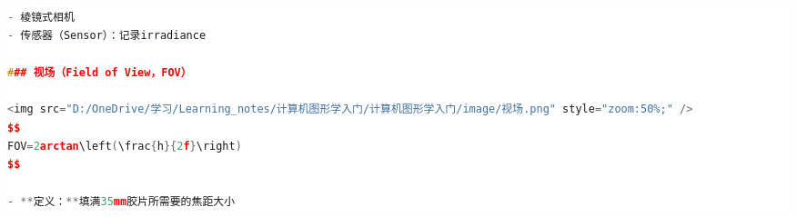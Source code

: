   ```C++
  - 棱镜式相机
- 传感器（Sensor）：记录irradiance

### 视场（Field of View，FOV）

<img src="D:/OneDrive/学习/Learning_notes/计算机图形学入门/计算机图形学入门/image/视场.png" style="zoom:50%;" />
$$
FOV=2arctan\left(\frac{h}{2f}\right)
$$

- **定义：**填满35mm胶片所需要的焦距大小

